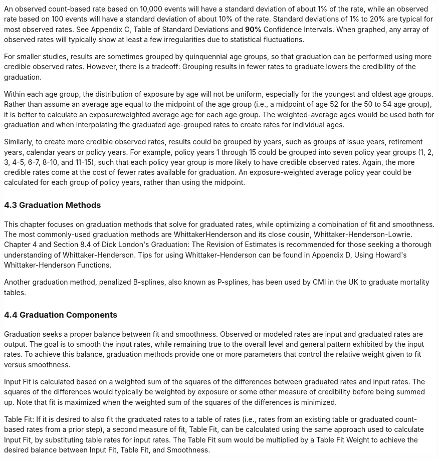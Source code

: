 An observed count-based rate based on 10,000 events will have a standard deviation of about $1 \%$ of the rate, while an observed rate based on 100 events will have a standard deviation of about $10 \%$ of the rate. Standard deviations of $1 \%$ to $20 \%$ are typical for most observed rates. See Appendix C, Table of Standard Deviations and $\mathbf{9 0 \%}$ Confidence Intervals. When graphed, any array of observed rates will typically show at least a few irregularities due to statistical fluctuations.

For smaller studies, results are sometimes grouped by quinquennial age groups, so that graduation can be performed using more credible observed rates. However, there is a tradeoff: Grouping results in fewer rates to graduate lowers the credibility of the graduation.

Within each age group, the distribution of exposure by age will not be uniform, especially for the youngest and oldest age groups. Rather than assume an average age equal to the midpoint of the age group (i.e., a midpoint of age 52 for the 50 to 54 age group), it is better to calculate an exposureweighted average age for each age group. The weighted-average ages would be used both for graduation and when interpolating the graduated age-grouped rates to create rates for individual ages.

Similarly, to create more credible observed rates, results could be grouped by years, such as groups of issue years, retirement years, calendar years or policy years. For example, policy years 1 through 15 could be grouped into seven policy year groups (1, 2, 3, 4-5, 6-7, 8-10, and 11-15), such that each policy year group is more likely to have credible observed rates. Again, the more credible rates come at the cost of fewer rates available for graduation. An exposure-weighted average policy year could be calculated for each group of policy years, rather than using the midpoint.

### 4.3 Graduation Methods

This chapter focuses on graduation methods that solve for graduated rates, while optimizing a combination of fit and smoothness. The most commonly-used graduation methods are WhittakerHenderson and its close cousin, Whittaker-Henderson-Lowrie. Chapter 4 and Section 8.4 of Dick London's Graduation: The Revision of Estimates is recommended for those seeking a thorough
understanding of Whittaker-Henderson. Tips for using Whittaker-Henderson can be found in Appendix D, Using Howard's Whittaker-Henderson Functions.

Another graduation method, penalized B-splines, also known as P-splines, has been used by CMI in the UK to graduate mortality tables.

### 4.4 Graduation Components

Graduation seeks a proper balance between fit and smoothness. Observed or modeled rates are input and graduated rates are output. The goal is to smooth the input rates, while remaining true to the overall level and general pattern exhibited by the input rates. To achieve this balance, graduation methods provide one or more parameters that control the relative weight given to fit versus smoothness.

Input Fit is calculated based on a weighted sum of the squares of the differences between graduated rates and input rates. The squares of the differences would typically be weighted by exposure or some other measure of credibility before being summed up. Note that fit is maximized when the weighted sum of the squares of the differences is minimized.

Table Fit: If it is desired to also fit the graduated rates to a table of rates (i.e., rates from an existing table or graduated count-based rates from a prior step), a second measure of fit, Table Fit, can be calculated using the same approach used to calculate Input Fit, by substituting table rates for input rates. The Table Fit sum would be multiplied by a Table Fit Weight to achieve the desired balance between Input Fit, Table Fit, and Smoothness.
